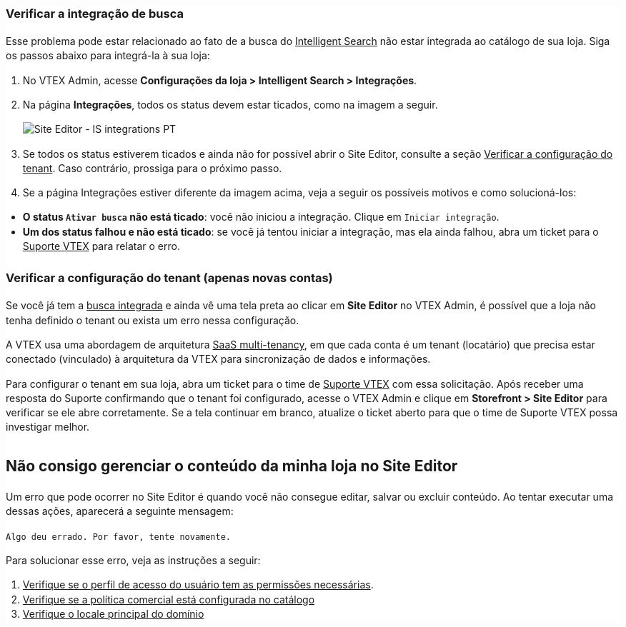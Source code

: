 ### Verificar a integração de busca

Esse problema pode estar relacionado ao fato de a busca do [Intelligent Search](https://help.vtex.com/pt/tracks/vtex-intelligent-search--19wrbB7nEQcmwzDPl1l4Cb/3qgT47zY08biLP3d5os3DG) não estar integrada ao catálogo de sua loja. Siga os passos abaixo para integrá-la à sua loja:

1. No VTEX Admin, acesse **Configurações da loja > Intelligent Search > Integrações**.
2. Na página **Integrações**, todos os status devem estar ticados, como na imagem a seguir. 

    ![Site Editor - IS integrations PT](//images.ctfassets.net/alneenqid6w5/5hQJjnkLuCwRA2VVtKvEEC/91618ffbb8e61ddf78bb0417bc55caa1/img2-PT.png)

3. Se todos os status estiverem ticados e ainda não for possível abrir o Site Editor, consulte a seção [Verificar a configuração do tenant](#verificar-a-configuracao-do-tenant-apenas-novas-contas). Caso contrário, prossiga para o próximo passo.
4. Se a página Integrações estiver diferente da imagem acima, veja a seguir os possíveis motivos e como solucioná-los:
  - **O status `Ativar busca` não está ticado**: você não iniciou a integração. Clique em `Iniciar integração`.
  - **Um dos status falhou e não está ticado**: se você já tentou iniciar a integração, mas ela ainda falhou, abra um ticket para o [Suporte VTEX](https://help.vtex.com/pt/support) para relatar o erro.

### Verificar a configuração do tenant (apenas novas contas)

Se você já tem a [busca integrada](#verificar-a-integracao-de-busca) e ainda vê uma tela preta ao clicar em **Site Editor** no VTEX Admin, é possível que a loja não tenha definido o tenant ou exista um erro nessa configuração. 

A VTEX usa uma abordagem de arquitetura [SaaS multi-tenancy](https://developers.vtex.com/docs/guides/cloud-infrastructure#saas-multi-tenancy), em que cada conta é um tenant (locatário) que precisa estar conectado (vinculado) à arquitetura da VTEX para sincronização de dados e informações.

Para configurar o tenant em sua loja, abra um ticket para o time de [Suporte VTEX](https://help.vtex.com/pt/support) com essa solicitação. Após receber uma resposta do Suporte confirmando que o tenant foi configurado, acesse o VTEX Admin e clique em **Storefront > Site Editor** para verificar se ele abre corretamente. Se a tela continuar em branco, atualize o ticket aberto para que o time de Suporte VTEX possa investigar melhor.

## Não consigo gerenciar o conteúdo da minha loja no Site Editor

Um erro que pode ocorrer no Site Editor é quando você não consegue editar, salvar ou excluir conteúdo. Ao tentar executar uma dessas ações, aparecerá a seguinte mensagem:

```bash
Algo deu errado. Por favor, tente novamente.
```

Para solucionar esse erro, veja as instruções a seguir:

1. [Verifique se o perfil de acesso do usuário tem as permissões necessárias](#verificar-se-o-perfil-de-acesso-do-usuario-tem-as-permissoes-necessarias).
2. [Verifique se a política comercial está configurada no catálogo](verifique-se-a-politica-comercial-esta-configurada-no-catalogo)
3. [Verifique o locale principal do domínio](#verificar-o-locale-principal-do-dominio)
